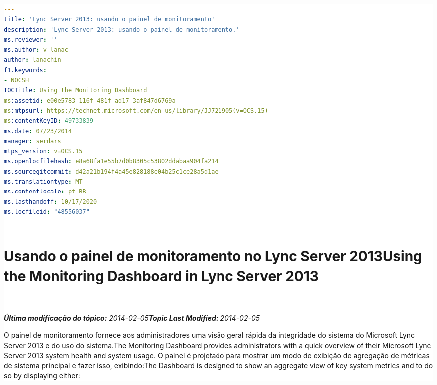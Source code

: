 ```yaml
---
title: 'Lync Server 2013: usando o painel de monitoramento'
description: 'Lync Server 2013: usando o painel de monitoramento.'
ms.reviewer: ''
ms.author: v-lanac
author: lanachin
f1.keywords:
- NOCSH
TOCTitle: Using the Monitoring Dashboard
ms:assetid: e00e5783-116f-481f-ad17-3af847d6769a
ms:mtpsurl: https://technet.microsoft.com/en-us/library/JJ721905(v=OCS.15)
ms:contentKeyID: 49733839
ms.date: 07/23/2014
manager: serdars
mtps_version: v=OCS.15
ms.openlocfilehash: e8a68fa1e55b7d0b8305c53802ddabaa904fa214
ms.sourcegitcommit: d42a21b194f4a45e828188e04b25c1ce28a5d1ae
ms.translationtype: MT
ms.contentlocale: pt-BR
ms.lasthandoff: 10/17/2020
ms.locfileid: "48556037"
---
```

# <a name="using-the-monitoring-dashboard-in-lync-server-2013"></a><span data-ttu-id="e45a7-103">Usando o painel de monitoramento no Lync Server 2013</span><span class="sxs-lookup"><span data-stu-id="e45a7-103">Using the Monitoring Dashboard in Lync Server 2013</span></span>

<div data-xmlns="http://www.w3.org/1999/xhtml">

<div class="topic" data-xmlns="http://www.w3.org/1999/xhtml" data-msxsl="urn:schemas-microsoft-com:xslt" data-cs="https://msdn.microsoft.com/">

<div data-asp="https://msdn2.microsoft.com/asp">



</div>

<div id="mainSection">

<div id="mainBody">

<span> </span>

<span data-ttu-id="e45a7-104">_**Última modificação do tópico:** 2014-02-05_</span><span class="sxs-lookup"><span data-stu-id="e45a7-104">_**Topic Last Modified:** 2014-02-05_</span></span>

<span data-ttu-id="e45a7-105">O painel de monitoramento fornece aos administradores uma visão geral rápida da integridade do sistema do Microsoft Lync Server 2013 e do uso do sistema.</span><span class="sxs-lookup"><span data-stu-id="e45a7-105">The Monitoring Dashboard provides administrators with a quick overview of their Microsoft Lync Server 2013 system health and system usage.</span></span> <span data-ttu-id="e45a7-106">O painel é projetado para mostrar um modo de exibição de agregação de métricas de sistema principal e fazer isso, exibindo:</span><span class="sxs-lookup"><span data-stu-id="e45a7-106">The Dashboard is designed to show an aggregate view of key system metrics and to do so by displaying either:</span></span>
